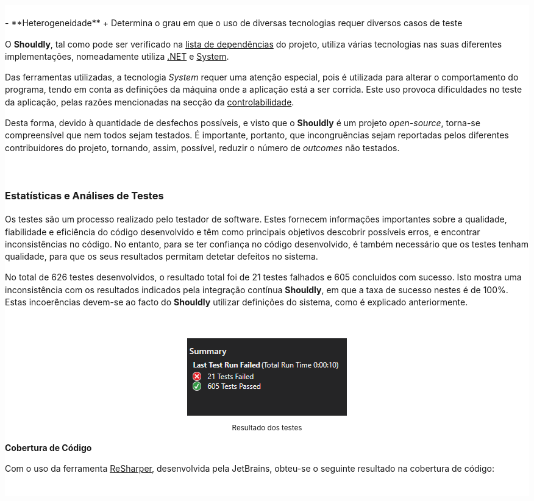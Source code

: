 <br>
- **Heterogeneidade**
  + Determina o grau em que o uso de diversas tecnologias requer diversos casos de teste
  
  O **Shouldly**, tal como pode ser verificado na [lista de dependências](https://github.com/bmpj13/shouldly/blob/develop/src/Shouldly/project.json) do projeto, utiliza várias tecnologias nas suas diferentes implementações, nomeadamente utiliza [.NET](https://www.microsoft.com/net) e [System](https://msdn.microsoft.com/en-us/library/system(v=vs.110).aspx).
  
  Das ferramentas utilizadas, a tecnologia *System* requer uma atenção especial, pois é utilizada para alterar o comportamento do programa, tendo em conta as definições da máquina onde a aplicação está a ser corrida. Este uso provoca dificuldades no teste da aplicação, pelas razões mencionadas na secção da [controlabilidade](#controllability).
  
  Desta forma, devido à quantidade de desfechos possíveis, e visto que o **Shouldly** é um projeto *open-source*, torna-se compreensível que nem todos sejam testados. É importante, portanto, que incongruências sejam reportadas pelos diferentes contribuidores do projeto, tornando, assim, possível, reduzir o número de *outcomes* não testados.

<br>
<h3>Estatísticas e Análises de Testes</h3>
  
  Os testes são um processo realizado pelo testador de software. Estes fornecem informações importantes sobre a qualidade, fiabilidade e eficiência do código desenvolvido e têm como principais objetivos descobrir possíveis erros, e encontrar inconsistências no código. No entanto, para se ter confiança no código desenvolvido, é também necessário que os testes tenham qualidade, para que os seus resultados permitam detetar defeitos no sistema. 

  No total de 626 testes desenvolvidos, o resultado total foi de 21 testes falhados e 605 concluidos com sucesso. Isto mostra uma inconsistência com os resultados indicados pela integração contínua **Shouldly**, em que a taxa de sucesso nestes é de 100%. Estas incoerências devem-se ao facto do **Shouldly** utilizar definições do sistema, como é explicado anteriormente.
  
  <p align="center">
  <img src="https://github.com/bmpj13/shouldly/blob/develop/ESOF-Docs/resources/images/TestsResult.png">
  <br>
  <sub> Resultado dos testes</sub>
</p>

**Cobertura de Código**
  
  Com o uso da ferramenta [ReSharper](https://www.jetbrains.com/resharper/), desenvolvida pela JetBrains, obteu-se o seguinte resultado na cobertura de código:
  
  <p align="center">